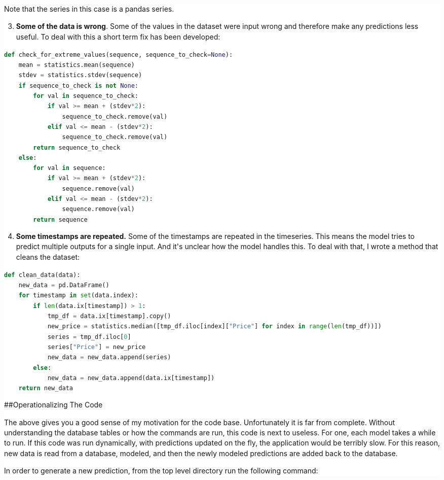 Note that the series in this case is a pandas series.

3. **Some of the data is wrong**.  Some of the values in the dataset were input wrong and therefore make any predictions less useful.  To deal with this a short term fix has been developed:

```python
def check_for_extreme_values(sequence, sequence_to_check=None):
    mean = statistics.mean(sequence)
    stdev = statistics.stdev(sequence)
    if sequence_to_check is not None:
        for val in sequence_to_check:
            if val >= mean + (stdev*2):
                sequence_to_check.remove(val)
            elif val <= mean - (stdev*2):
                sequence_to_check.remove(val)
        return sequence_to_check
    else:
        for val in sequence:
            if val >= mean + (stdev*2):
                sequence.remove(val)
            elif val <= mean - (stdev*2):
                sequence.remove(val)
        return sequence
```

4. **Some timestamps are repeated.**  Some of the timestamps are repeated in the timeseries.  This means the model tries to predict multiple outputs for a single input.  And it's unclear how the model handles this.  To deal with that, I wrote a method that cleans the dataset:

```python
def clean_data(data):
    new_data = pd.DataFrame()
    for timestamp in set(data.index):
        if len(data.ix[timestamp]) > 1:
            tmp_df = data.ix[timestamp].copy()
            new_price = statistics.median([tmp_df.iloc[index]["Price"] for index in range(len(tmp_df))])
            series = tmp_df.iloc[0]
            series["Price"] = new_price
            new_data = new_data.append(series)
        else:
            new_data = new_data.append(data.ix[timestamp])
    return new_data
```

##Operationalizing The Code

The above gives you a good sense of my motivation for the code base.  Unfortunately it is far from complete.  Without understanding the database tables or how the commands are run, this code is next to useless.  For one, each model takes a while to run.  If this code was run dynamically, with predictions updated on the fly, the application would be terribly slow.  For this reason, new data is read from a database, modeled, and then the newly modeled predictions are added back to the database.  

In order to generate a new prediction, from the top level directory run the following command:

